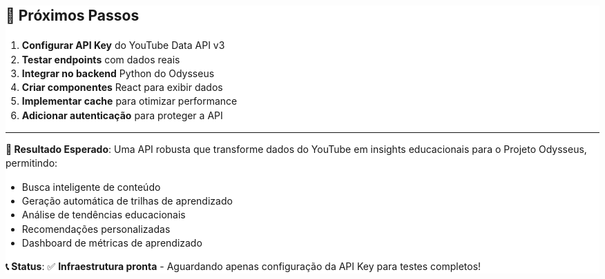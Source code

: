 ```javascript
```

## 🚀 Próximos Passos

1. **Configurar API Key** do YouTube Data API v3
2. **Testar endpoints** com dados reais
3. **Integrar no backend** Python do Odysseus
4. **Criar componentes** React para exibir dados
5. **Implementar cache** para otimizar performance
6. **Adicionar autenticação** para proteger a API

---

**🎯 Resultado Esperado**: Uma API robusta que transforme dados do YouTube em insights educacionais para o Projeto Odysseus, permitindo:
- Busca inteligente de conteúdo
- Geração automática de trilhas de aprendizado
- Análise de tendências educacionais
- Recomendações personalizadas
- Dashboard de métricas de aprendizado

**📞 Status**: ✅ **Infraestrutura pronta** - Aguardando apenas configuração da API Key para testes completos!